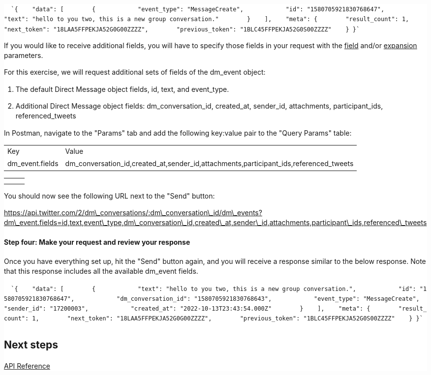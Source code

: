       `{    "data": [        {            "event_type": "MessageCreate",            "id": "1580705921830768647",            "text": "hello to you two, this is a new group conversation."        }    ],    "meta": {        "result_count": 1,        "next_token": "18LAA5FFPEKJA52G0G00ZZZZ",        "previous_token": "1BLC45FFPEKJA52G0S00ZZZZ"    } }`
    

If you would like to receive additional fields, you will have to specify those fields in your request with the [field](https://developer.twitter.com/content/developer-twitter/en/docs/twitter-api/fields) and/or [expansion](https://developer.twitter.com/content/developer-twitter/en/docs/twitter-api/expansions) parameters.

For this exercise, we will request additional sets of fields of the dm\_event object:  

1. The default Direct Message object fields, id, text, and event\_type.
    
2. Additional Direct Message object fields: dm\_conversation\_id, created\_at, sender\_id, attachments, participant\_ids, referenced\_tweets
    

In Postman, navigate to the "Params" tab and add the following key:value pair to the "Query Params" table:

|     |     |
| --- | --- |
| Key | Value |
| dm\_event.fields | dm\_conversation\_id,created\_at,sender\_id,attachments,participant\_ids,referenced\_tweets |

|     |     |     |
| --- | --- | --- |
|     |     |     |
|     |     |     |

You should now see the following URL next to the "Send" button:

https://api.twitter.com/2/dm\_conversations/:dm\_conversation\_id/dm\_events?dm\_event.fields=id,text,event\_type,dm\_conversation\_id,created\_at,sender\_id,attachments,participant\_ids,referenced\_tweets

#### Step four: Make your request and review your response

Once you have everything set up, hit the "Send" button again, and you will receive a response similar to the below response. Note that this response includes all the available dm\_event fields.

      `{    "data": [        {            "text": "hello to you two, this is a new group conversation.",            "id": "1580705921830768647",            "dm_conversation_id": "1580705921830768643",            "event_type": "MessageCreate",            "sender_id": "17200003",            "created_at": "2022-10-13T23:43:54.000Z"        }    ],    "meta": {        "result_count": 1,        "next_token": "18LAA5FFPEKJA52G0G00ZZZZ",        "previous_token": "1BLC45FFPEKJA52G0S00ZZZZ"    } }`
    

Next steps
----------

[API Reference](https://developer.twitter.com/en/docs/twitter-api/direct-messages/lookup/api-reference "API Reference")
